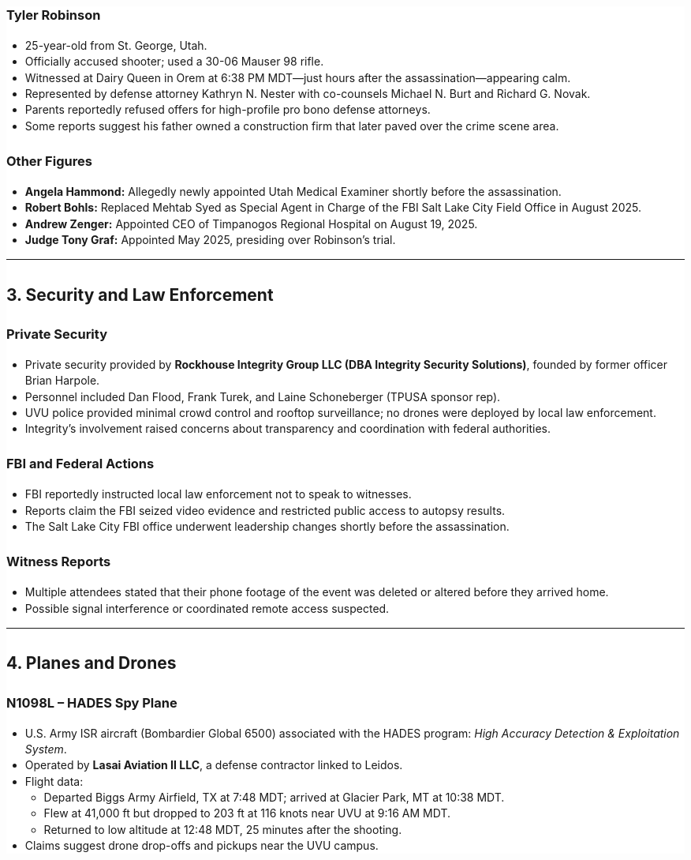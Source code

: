 ### Tyler Robinson
- 25-year-old from St. George, Utah.
- Officially accused shooter; used a 30-06 Mauser 98 rifle.
- Witnessed at Dairy Queen in Orem at 6:38 PM MDT—just hours after the assassination—appearing calm.
- Represented by defense attorney Kathryn N. Nester with co-counsels Michael N. Burt and Richard G. Novak.
- Parents reportedly refused offers for high-profile pro bono defense attorneys.
- Some reports suggest his father owned a construction firm that later paved over the crime scene area.

### Other Figures
- **Angela Hammond:** Allegedly newly appointed Utah Medical Examiner shortly before the assassination.
- **Robert Bohls:** Replaced Mehtab Syed as Special Agent in Charge of the FBI Salt Lake City Field Office in August 2025.
- **Andrew Zenger:** Appointed CEO of Timpanogos Regional Hospital on August 19, 2025.
- **Judge Tony Graf:** Appointed May 2025, presiding over Robinson’s trial.

---

## 3. Security and Law Enforcement

### Private Security
- Private security provided by **Rockhouse Integrity Group LLC (DBA Integrity Security Solutions)**, founded by former officer Brian Harpole.
- Personnel included Dan Flood, Frank Turek, and Laine Schoneberger (TPUSA sponsor rep).
- UVU police provided minimal crowd control and rooftop surveillance; no drones were deployed by local law enforcement.
- Integrity’s involvement raised concerns about transparency and coordination with federal authorities.

### FBI and Federal Actions
- FBI reportedly instructed local law enforcement not to speak to witnesses.
- Reports claim the FBI seized video evidence and restricted public access to autopsy results.
- The Salt Lake City FBI office underwent leadership changes shortly before the assassination.

### Witness Reports
- Multiple attendees stated that their phone footage of the event was deleted or altered before they arrived home.
- Possible signal interference or coordinated remote access suspected.

---

## 4. Planes and Drones

### N1098L – HADES Spy Plane
- U.S. Army ISR aircraft (Bombardier Global 6500) associated with the HADES program: *High Accuracy Detection & Exploitation System*.
- Operated by **Lasai Aviation II LLC**, a defense contractor linked to Leidos.
- Flight data:
  - Departed Biggs Army Airfield, TX at 7:48 MDT; arrived at Glacier Park, MT at 10:38 MDT.
  - Flew at 41,000 ft but dropped to 203 ft at 116 knots near UVU at 9:16 AM MDT.
  - Returned to low altitude at 12:48 MDT, 25 minutes after the shooting.
- Claims suggest drone drop-offs and pickups near the UVU campus.
